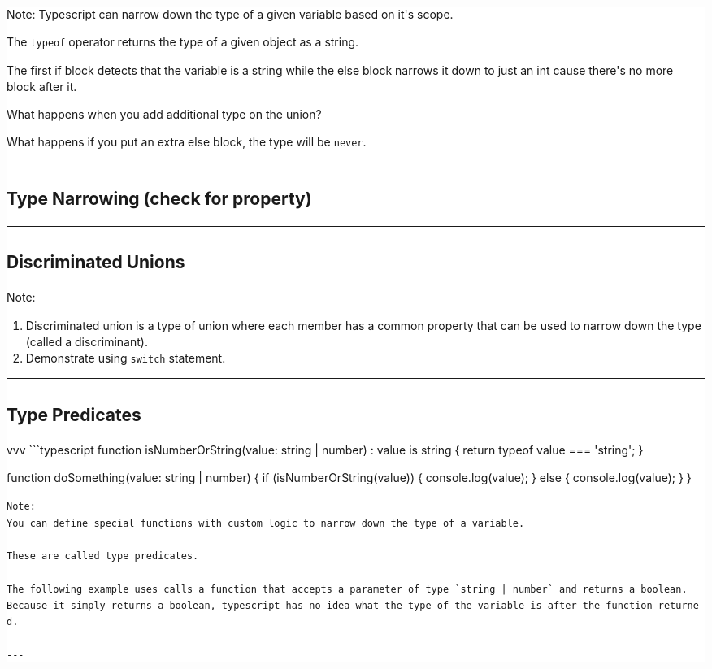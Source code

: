Note:
Typescript can narrow down the type of a given variable based on it's scope.

The `typeof` operator returns the type of a given object as a string.

The first if block detects that the variable is a string while the else block narrows it down to just an int cause there's no more block after it.

What happens when you add additional type on the union?

What happens if you put an extra else block, the type will be `never`.

---
## Type Narrowing (check for property)
<iframe class="editor" style="height: 600px" data-src="code-examples/working-with-types/type-narrowing-002.html"></iframe>

---
## Discriminated Unions
<iframe class="editor" style="height: 600px" data-src="code-examples/working-with-types/discriminated-unions.html"></iframe>

Note:
1. Discriminated union is a type of union where each member has a common property that can be used to narrow down the type (called a discriminant).
1. Demonstrate using `switch` statement.

---
## Type Predicates
<iframe class="editor" style="height: 600px" data-src="code-examples/working-with-types/type-predicates.html"></iframe>
vvv
```typescript
function isNumberOrString(value: string | number) : value is string {
    return typeof value === 'string';
}

function doSomething(value: string | number) {
    if (isNumberOrString(value)) {
        console.log(value);
    } else {
        console.log(value);
    }
}

```
Note:
You can define special functions with custom logic to narrow down the type of a variable.

These are called type predicates.

The following example uses calls a function that accepts a parameter of type `string | number` and returns a boolean.
Because it simply returns a boolean, typescript has no idea what the type of the variable is after the function returned.

---